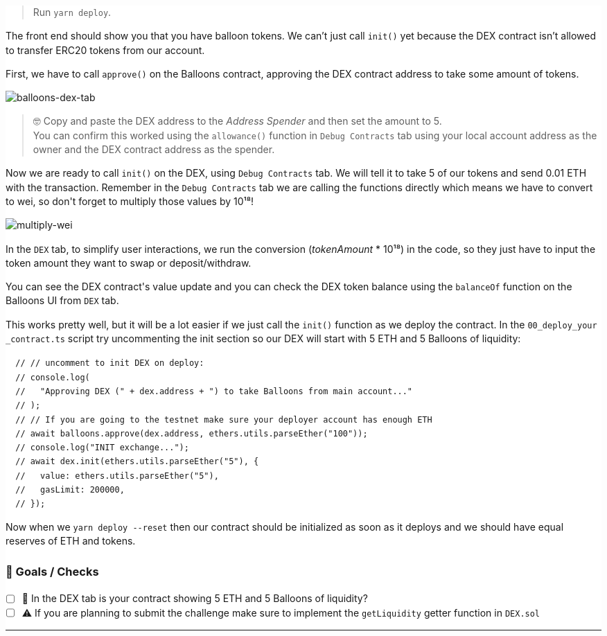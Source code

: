 > Run `yarn deploy`.

The front end should show you that you have balloon tokens. We can’t just call `init()` yet because the DEX contract isn’t allowed to transfer ERC20 tokens from our account.

First, we have to call `approve()` on the Balloons contract, approving the DEX contract address to take some amount of tokens.

![balloons-dex-tab](https://github.com/scaffold-eth/se-2-challenges/assets/55535804/710f5c9a-d898-4012-9014-4c46f1de015f)

> 🤓 Copy and paste the DEX address to the _Address Spender_ and then set the amount to 5.  
> You can confirm this worked using the `allowance()` function in `Debug Contracts` tab using your local account address as the owner and the DEX contract address as the spender.

Now we are ready to call `init()` on the DEX, using `Debug Contracts` tab. We will tell it to take 5 of our tokens and send 0.01 ETH with the transaction. Remember in the `Debug Contracts` tab we are calling the functions directly which means we have to convert to wei, so don't forget to multiply those values by 10¹⁸!

![multiply-wei](https://github.com/scaffold-eth/se-2-challenges/assets/55535804/531cab0b-2b37-4489-88c3-d36c0755d2d1)

In the `DEX` tab, to simplify user interactions, we run the conversion (_tokenAmount_ \* 10¹⁸) in the code, so they just have to input the token amount they want to swap or deposit/withdraw.

You can see the DEX contract's value update and you can check the DEX token balance using the `balanceOf` function on the Balloons UI from `DEX` tab.

This works pretty well, but it will be a lot easier if we just call the `init()` function as we deploy the contract. In the `00_deploy_your_contract.ts` script try uncommenting the init section so our DEX will start with 5 ETH and 5 Balloons of liquidity:

```
  // // uncomment to init DEX on deploy:
  // console.log(
  //   "Approving DEX (" + dex.address + ") to take Balloons from main account..."
  // );
  // // If you are going to the testnet make sure your deployer account has enough ETH
  // await balloons.approve(dex.address, ethers.utils.parseEther("100"));
  // console.log("INIT exchange...");
  // await dex.init(ethers.utils.parseEther("5"), {
  //   value: ethers.utils.parseEther("5"),
  //   gasLimit: 200000,
  // });
```

Now when we `yarn deploy --reset` then our contract should be initialized as soon as it deploys and we should have equal reserves of ETH and tokens.

### 🥅 Goals / Checks

- [ ] 🎈 In the DEX tab is your contract showing 5 ETH and 5 Balloons of liquidity?
- [ ] ⚠ If you are planning to submit the challenge make sure to implement the `getLiquidity` getter function in `DEX.sol`

---

